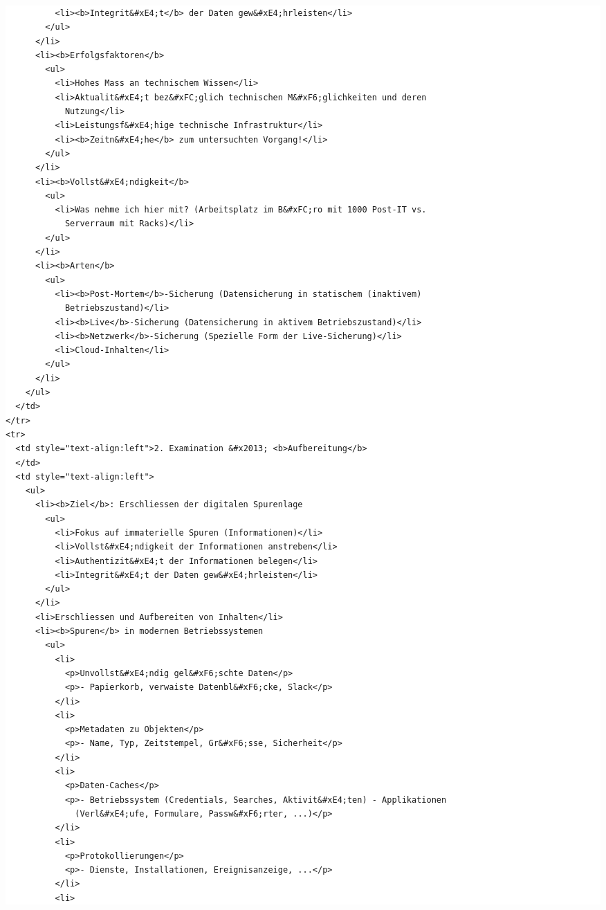               <li><b>Integrit&#xE4;t</b> der Daten gew&#xE4;hrleisten</li>
            </ul>
          </li>
          <li><b>Erfolgsfaktoren</b>
            <ul>
              <li>Hohes Mass an technischem Wissen</li>
              <li>Aktualit&#xE4;t bez&#xFC;glich technischen M&#xF6;glichkeiten und deren
                Nutzung</li>
              <li>Leistungsf&#xE4;hige technische Infrastruktur</li>
              <li><b>Zeitn&#xE4;he</b> zum untersuchten Vorgang!</li>
            </ul>
          </li>
          <li><b>Vollst&#xE4;ndigkeit</b>
            <ul>
              <li>Was nehme ich hier mit? (Arbeitsplatz im B&#xFC;ro mit 1000 Post-IT vs.
                Serverraum mit Racks)</li>
            </ul>
          </li>
          <li><b>Arten</b>
            <ul>
              <li><b>Post-Mortem</b>-Sicherung (Datensicherung in statischem (inaktivem)
                Betriebszustand)</li>
              <li><b>Live</b>-Sicherung (Datensicherung in aktivem Betriebszustand)</li>
              <li><b>Netzwerk</b>-Sicherung (Spezielle Form der Live-Sicherung)</li>
              <li>Cloud-Inhalten</li>
            </ul>
          </li>
        </ul>
      </td>
    </tr>
    <tr>
      <td style="text-align:left">2. Examination &#x2013; <b>Aufbereitung</b>
      </td>
      <td style="text-align:left">
        <ul>
          <li><b>Ziel</b>: Erschliessen der digitalen Spurenlage
            <ul>
              <li>Fokus auf immaterielle Spuren (Informationen)</li>
              <li>Vollst&#xE4;ndigkeit der Informationen anstreben</li>
              <li>Authentizit&#xE4;t der Informationen belegen</li>
              <li>Integrit&#xE4;t der Daten gew&#xE4;hrleisten</li>
            </ul>
          </li>
          <li>Erschliessen und Aufbereiten von Inhalten</li>
          <li><b>Spuren</b> in modernen Betriebssystemen
            <ul>
              <li>
                <p>Unvollst&#xE4;ndig gel&#xF6;schte Daten</p>
                <p>- Papierkorb, verwaiste Datenbl&#xF6;cke, Slack</p>
              </li>
              <li>
                <p>Metadaten zu Objekten</p>
                <p>- Name, Typ, Zeitstempel, Gr&#xF6;sse, Sicherheit</p>
              </li>
              <li>
                <p>Daten-Caches</p>
                <p>- Betriebssystem (Credentials, Searches, Aktivit&#xE4;ten) - Applikationen
                  (Verl&#xE4;ufe, Formulare, Passw&#xF6;rter, ...)</p>
              </li>
              <li>
                <p>Protokollierungen</p>
                <p>- Dienste, Installationen, Ereignisanzeige, ...</p>
              </li>
              <li>